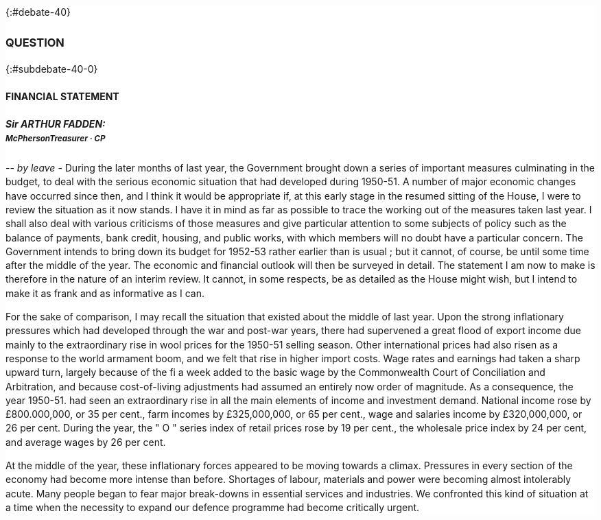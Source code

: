 {:#debate-40}
### QUESTION

{:#subdebate-40-0}
#### FINANCIAL STATEMENT

##### Sir ARTHUR FADDEN:<br><small class="text-muted">McPhersonTreasurer &middot; CP</small>

--  *by leave*  - During the later months of last year, the Government brought down a series of important measures culminating in the budget, to deal with the serious economic situation that had developed during 1950-51. A number of major economic changes have occurred since then, and I think it would be appropriate if, at this early stage in the resumed sitting of the House, I were to review the situation as it now stands. I have it in mind as far as possible to trace the working out of the measures taken last year. I shall also deal with various criticisms of those measures and give particular attention to some subjects of policy such as the balance of payments, bank credit, housing, and public works, with which members will no doubt have a particular concern. The Government intends to bring down its budget for 1952-53 rather earlier than is usual ; but it cannot, of course, be until some time after the middle of the year. The economic and financial outlook will  then be surveyed in detail. The statement I am now to make is therefore in the nature of an interim review. It cannot, in some respects, be as detailed as the House might wish, but I intend to make it as frank and as informative as I can. 

For the sake of comparison, I may recall the situation that existed about the middle of last year. Upon the strong inflationary pressures which had developed through the war and post-war years, there had supervened a great flood of export income due mainly to the extraordinary rise in wool prices for  the 1950-51 selling season. Other international prices had also risen as a response to the world armament boom, and we felt that rise in higher import costs. Wage rates and earnings had taken a sharp upward turn, largely because of the fi a week added to the basic wage by the Commonwealth Court of Conciliation and Arbitration, and because cost-of-living adjustments had assumed an entirely now order of magnitude. As a consequence, the year 1950-51. had seen an extraordinary rise in all the main elements of income and investment demand. National income rose by £800.000,000, or 35 per cent., farm incomes by £325,000,000, or 65 per cent., wage and salaries income by £320,000,000, or 26 per cent. During the year, the " O " series index of retail prices rose by 19 per cent., the wholesale price index by 24 per cent, and average wages by 26 per cent. 

At the middle of the year, these inflationary forces appeared to be moving towards a climax. Pressures in every section of the economy had become more intense than before. Shortages of labour, materials and power were becoming almost intolerably acute. Many people began to fear major break-downs in essential services and industries. We confronted this kind of situation at a time when the necessity to expand our defence programme had become critically urgent. 


